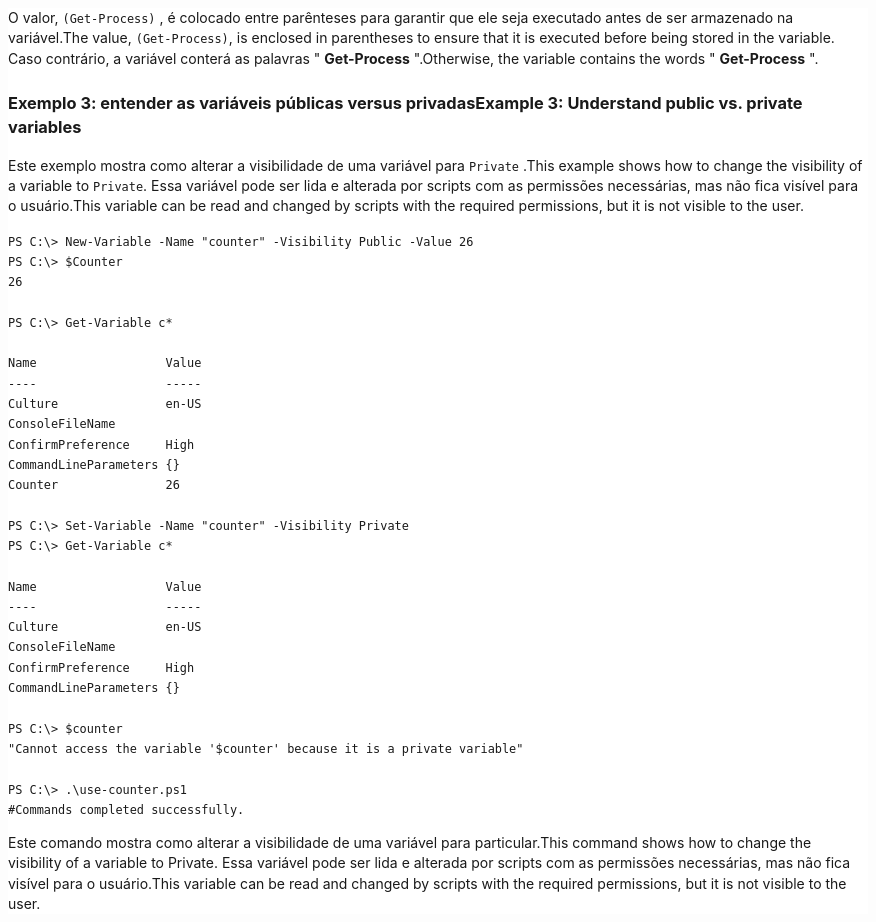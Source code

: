 <span data-ttu-id="0d5a0-119">O valor, `(Get-Process)` , é colocado entre parênteses para garantir que ele seja executado antes de ser armazenado na variável.</span><span class="sxs-lookup"><span data-stu-id="0d5a0-119">The value, `(Get-Process)`, is enclosed in parentheses to ensure that it is executed before being stored in the variable.</span></span> <span data-ttu-id="0d5a0-120">Caso contrário, a variável conterá as palavras " **Get-Process** ".</span><span class="sxs-lookup"><span data-stu-id="0d5a0-120">Otherwise, the variable contains the words " **Get-Process** ".</span></span>

### <span data-ttu-id="0d5a0-121">Exemplo 3: entender as variáveis públicas versus privadas</span><span class="sxs-lookup"><span data-stu-id="0d5a0-121">Example 3: Understand public vs. private variables</span></span>

<span data-ttu-id="0d5a0-122">Este exemplo mostra como alterar a visibilidade de uma variável para `Private` .</span><span class="sxs-lookup"><span data-stu-id="0d5a0-122">This example shows how to change the visibility of a variable to `Private`.</span></span> <span data-ttu-id="0d5a0-123">Essa variável pode ser lida e alterada por scripts com as permissões necessárias, mas não fica visível para o usuário.</span><span class="sxs-lookup"><span data-stu-id="0d5a0-123">This variable can be read and changed by scripts with the required permissions, but it is not visible to the user.</span></span>

```
PS C:\> New-Variable -Name "counter" -Visibility Public -Value 26
PS C:\> $Counter
26

PS C:\> Get-Variable c*

Name                  Value
----                  -----
Culture               en-US
ConsoleFileName
ConfirmPreference     High
CommandLineParameters {}
Counter               26

PS C:\> Set-Variable -Name "counter" -Visibility Private
PS C:\> Get-Variable c*

Name                  Value
----                  -----
Culture               en-US
ConsoleFileName
ConfirmPreference     High
CommandLineParameters {}

PS C:\> $counter
"Cannot access the variable '$counter' because it is a private variable"

PS C:\> .\use-counter.ps1
#Commands completed successfully.
```

<span data-ttu-id="0d5a0-124">Este comando mostra como alterar a visibilidade de uma variável para particular.</span><span class="sxs-lookup"><span data-stu-id="0d5a0-124">This command shows how to change the visibility of a variable to Private.</span></span> <span data-ttu-id="0d5a0-125">Essa variável pode ser lida e alterada por scripts com as permissões necessárias, mas não fica visível para o usuário.</span><span class="sxs-lookup"><span data-stu-id="0d5a0-125">This variable can be read and changed by scripts with the required permissions, but it is not visible to the user.</span></span>
